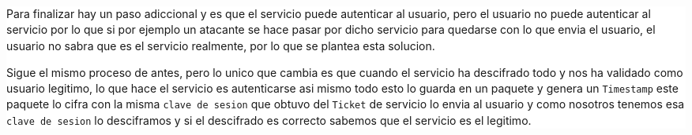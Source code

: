 Para finalizar hay un paso adiccional y es que el servicio puede autenticar al usuario, pero el usuario no puede autenticar al servicio por lo que si por ejemplo un atacante se hace pasar por dicho servicio para quedarse con lo que envia el usuario, el usuario no sabra que es el servicio realmente, por lo que se plantea esta solucion.

Sigue el mismo proceso de antes, pero lo unico que cambia es que cuando el servicio ha descifrado todo y nos ha validado como usuario legitimo, lo que hace el servicio es autenticarse asi mismo todo esto lo guarda en un paquete y genera un `Timestamp` este paquete lo cifra con la misma `clave de sesion` que obtuvo del `Ticket` de servicio lo envia al usuario y como nosotros tenemos esa `clave de sesion` lo desciframos y si el descifrado es correcto sabemos que el servicio es el legitimo.
